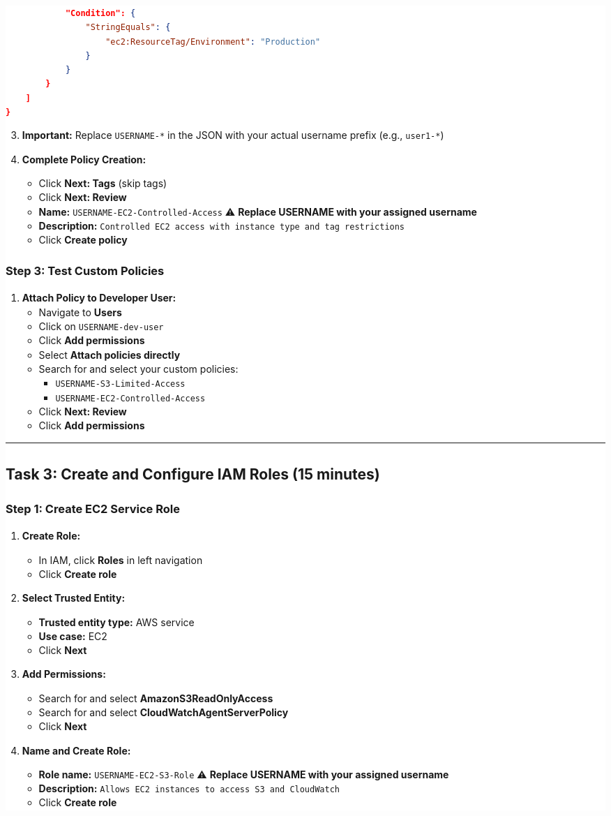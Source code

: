    ```json
               "Condition": {
                   "StringEquals": {
                       "ec2:ResourceTag/Environment": "Production"
                   }
               }
           }
       ]
   }
   ```

3. **Important:** Replace `USERNAME-*` in the JSON with your actual username prefix (e.g., `user1-*`)

4. **Complete Policy Creation:**
   - Click **Next: Tags** (skip tags)
   - Click **Next: Review**
   - **Name:** `USERNAME-EC2-Controlled-Access` ⚠️ **Replace USERNAME with your assigned username**
   - **Description:** `Controlled EC2 access with instance type and tag restrictions`
   - Click **Create policy**

### Step 3: Test Custom Policies
1. **Attach Policy to Developer User:**
   - Navigate to **Users**
   - Click on `USERNAME-dev-user`
   - Click **Add permissions**
   - Select **Attach policies directly**
   - Search for and select your custom policies:
     - `USERNAME-S3-Limited-Access`
     - `USERNAME-EC2-Controlled-Access`
   - Click **Next: Review**
   - Click **Add permissions**

---

## Task 3: Create and Configure IAM Roles (15 minutes)

### Step 1: Create EC2 Service Role
1. **Create Role:**
   - In IAM, click **Roles** in left navigation
   - Click **Create role**

2. **Select Trusted Entity:**
   - **Trusted entity type:** AWS service
   - **Use case:** EC2
   - Click **Next**

3. **Add Permissions:**
   - Search for and select **AmazonS3ReadOnlyAccess**
   - Search for and select **CloudWatchAgentServerPolicy**
   - Click **Next**

4. **Name and Create Role:**
   - **Role name:** `USERNAME-EC2-S3-Role` ⚠️ **Replace USERNAME with your assigned username**
   - **Description:** `Allows EC2 instances to access S3 and CloudWatch`
   - Click **Create role**
